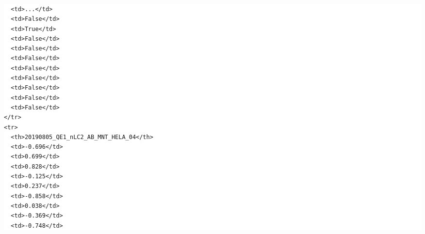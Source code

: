       <td>...</td>
      <td>False</td>
      <td>True</td>
      <td>False</td>
      <td>False</td>
      <td>False</td>
      <td>False</td>
      <td>False</td>
      <td>False</td>
      <td>False</td>
      <td>False</td>
    </tr>
    <tr>
      <th>20190805_QE1_nLC2_AB_MNT_HELA_04</th>
      <td>-0.696</td>
      <td>0.699</td>
      <td>0.828</td>
      <td>-0.125</td>
      <td>0.237</td>
      <td>-0.858</td>
      <td>0.038</td>
      <td>-0.369</td>
      <td>-0.748</td>
